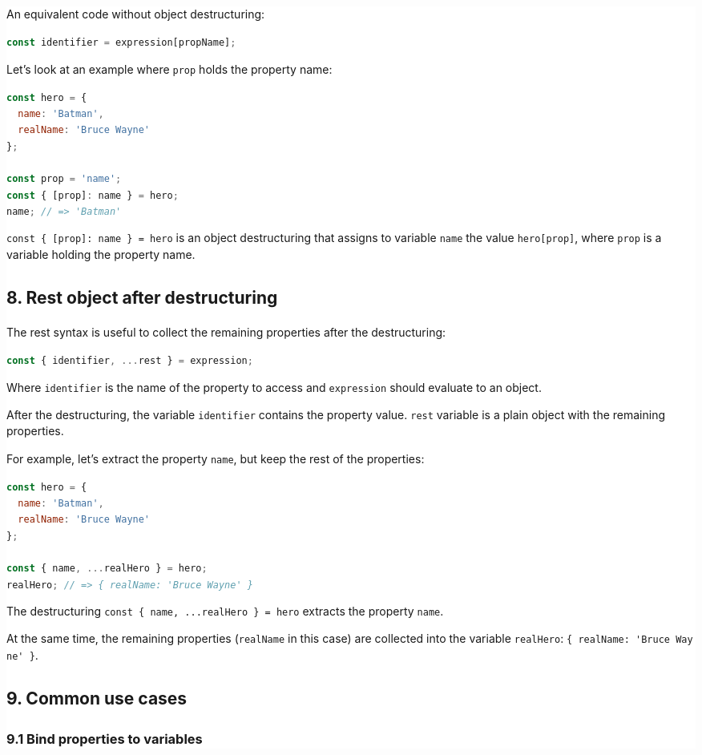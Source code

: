 An equivalent code without object destructuring:

```javascript
const identifier = expression[propName];
```

Let’s look at an example where  `prop`  holds the property name:

```javascript
const hero = {
  name: 'Batman',
  realName: 'Bruce Wayne'
};

const prop = 'name';
const { [prop]: name } = hero;
name; // => 'Batman'
```

`const { [prop]: name } = hero`  is an object destructuring that assigns to variable  `name`  the value  `hero[prop]`, where  `prop`  is a variable holding the property name.

## 8. Rest object after destructuring

The rest syntax is useful to collect the remaining properties after the destructuring:

```javascript
const { identifier, ...rest } = expression;
```

Where  `identifier`  is the name of the property to access and  `expression`  should evaluate to an object.

After the destructuring, the variable  `identifier`  contains the property value.  `rest`  variable is a plain object with the remaining properties.

For example, let’s extract the property  `name`, but keep the rest of the properties:

```javascript
const hero = {
  name: 'Batman',
  realName: 'Bruce Wayne'
};

const { name, ...realHero } = hero;
realHero; // => { realName: 'Bruce Wayne' }
```

The destructuring  `const { name, ...realHero } = hero`  extracts the property  `name`.

At the same time, the remaining properties (`realName`  in this case) are collected into the variable  `realHero`:  `{ realName: 'Bruce Wayne' }`.

## 9. Common use cases

### 9.1 Bind properties to variables
